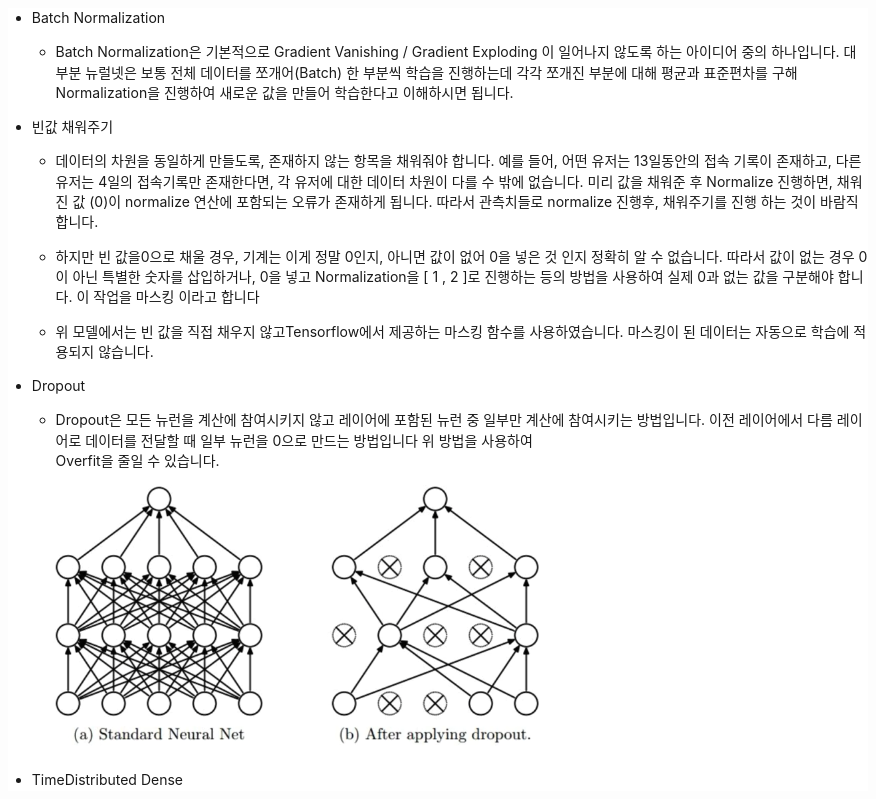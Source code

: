 -   Batch Normalization

    -   Batch Normalization은 기본적으로 Gradient Vanishing / Gradient
        Exploding 이 일어나지 않도록 하는 아이디어 중의 하나입니다.
        대부분 뉴럴넷은 보통 전체 데이터를 쪼개어(Batch) 한 부분씩
        학습을 진행하는데 각각 쪼개진 부분에 대해 평균과 표준편차를 구해
        Normalization을 진행하여 새로운 값을 만들어 학습한다고
        이해하시면 됩니다.

-   빈값 채워주기

    -   데이터의 차원을 동일하게 만들도록, 존재하지 않는 항목을 채워줘야
        합니다. 예를 들어, 어떤 유저는 13일동안의 접속 기록이 존재하고,
        다른 유저는 4일의 접속기록만 존재한다면, 각 유저에 대한 데이터
        차원이 다를 수 밖에 없습니다. 미리 값을 채워준 후 Normalize
        진행하면, 채워진 값 (0)이 normalize 연산에 포함되는 오류가
        존재하게 됩니다. 따라서 관측치들로 normalize 진행후, 채워주기를
        진행 하는 것이 바람직합니다.

    -   하지만 빈 값을0으로 채울 경우, 기계는 이게 정말 0인지, 아니면
        값이 없어 0을 넣은 것 인지 정확히 알 수 없습니다. 따라서 값이
        없는 경우 0이 아닌 특별한 숫자를 삽입하거나, 0을 넣고
        Normalization을 \[ 1 , 2 \]로 진행하는 등의 방법을 사용하여 실제
        0과 없는 값을 구분해야 합니다. 이 작업을 마스킹 이라고 합니다

    -   위 모델에서는 빈 값을 직접 채우지 않고Tensorflow에서 제공하는
        마스킹 함수를 사용하였습니다. 마스킹이 된 데이터는 자동으로
        학습에 적용되지 않습니다.

-   Dropout

    -   Dropout은 모든 뉴런을 계산에 참여시키지 않고 레이어에 포함된
        뉴런 중 일부만 계산에 참여시키는 방법입니다. 이전 레이어에서
        다름 레이어로 데이터를 전달할 때 일부 뉴런을 0으로 만드는
        방법입니다 위 방법을 사용하여  
        Overfit을 줄일 수 있습니다.

    <img src="/assets/competition/2017-competition/image3.png" style="width:5.53333in;height:2.91458in" />

-   TimeDistributed Dense
